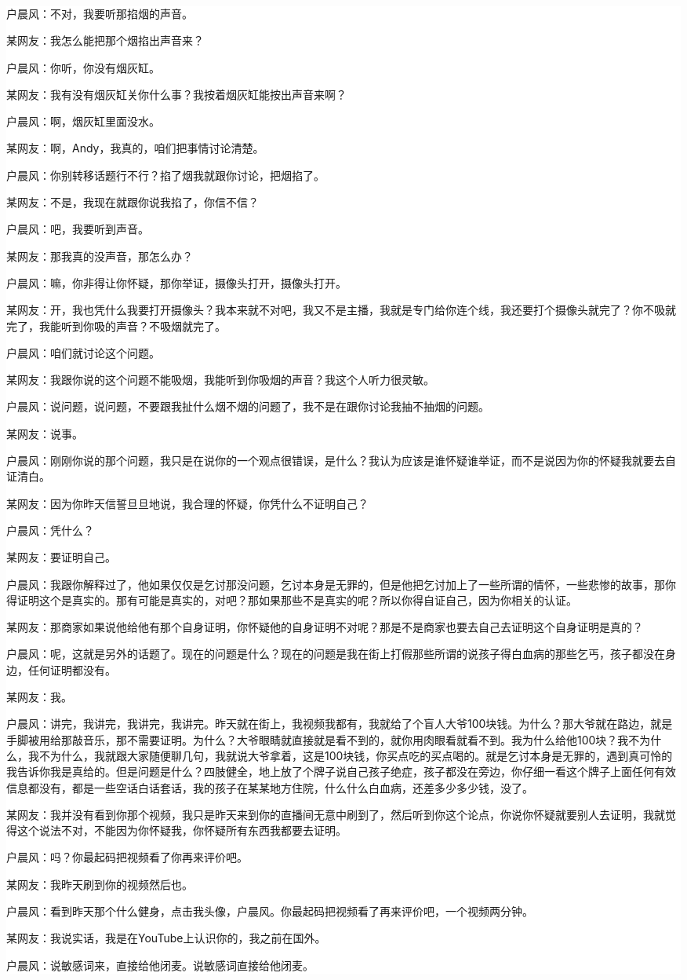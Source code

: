 户晨风：不对，我要听那掐烟的声音。

某网友：我怎么能把那个烟掐出声音来？

户晨风：你听，你没有烟灰缸。

某网友：我有没有烟灰缸关你什么事？我按着烟灰缸能按出声音来啊？

户晨风：啊，烟灰缸里面没水。

某网友：啊，Andy，我真的，咱们把事情讨论清楚。

户晨风：你别转移话题行不行？掐了烟我就跟你讨论，把烟掐了。

某网友：不是，我现在就跟你说我掐了，你信不信？

户晨风：吧，我要听到声音。

某网友：那我真的没声音，那怎么办？

户晨风：嘛，你非得让你怀疑，那你举证，摄像头打开，摄像头打开。

某网友：开，我也凭什么我要打开摄像头？我本来就不对吧，我又不是主播，我就是专门给你连个线，我还要打个摄像头就完了？你不吸就完了，我能听到你吸的声音？不吸烟就完了。

户晨风：咱们就讨论这个问题。

某网友：我跟你说的这个问题不能吸烟，我能听到你吸烟的声音？我这个人听力很灵敏。

户晨风：说问题，说问题，不要跟我扯什么烟不烟的问题了，我不是在跟你讨论我抽不抽烟的问题。

某网友：说事。

户晨风：刚刚你说的那个问题，我只是在说你的一个观点很错误，是什么？我认为应该是谁怀疑谁举证，而不是说因为你的怀疑我就要去自证清白。

某网友：因为你昨天信誓旦旦地说，我合理的怀疑，你凭什么不证明自己？

户晨风：凭什么？

某网友：要证明自己。

户晨风：我跟你解释过了，他如果仅仅是乞讨那没问题，乞讨本身是无罪的，但是他把乞讨加上了一些所谓的情怀，一些悲惨的故事，那你得证明这个是真实的。那有可能是真实的，对吧？那如果那些不是真实的呢？所以你得自证自己，因为你相关的认证。

某网友：那商家如果说他给他有那个自身证明，你怀疑他的自身证明不对呢？那是不是商家也要去自己去证明这个自身证明是真的？

户晨风：呢，这就是另外的话题了。现在的问题是什么？现在的问题是我在街上打假那些所谓的说孩子得白血病的那些乞丐，孩子都没在身边，任何证明都没有。

某网友：我。

户晨风：讲完，我讲完，我讲完，我讲完。昨天就在街上，我视频我都有，我就给了个盲人大爷100块钱。为什么？那大爷就在路边，就是手脚被用给那敲音乐，那不需要证明。为什么？大爷眼睛就直接就是看不到的，就你用肉眼看就看不到。我为什么给他100块？我不为什么，我不为什么，我就跟大家随便聊几句，我就说大爷拿着，这是100块钱，你买点吃的买点喝的。就是乞讨本身是无罪的，遇到真可怜的我告诉你我是真给的。但是问题是什么？四肢健全，地上放了个牌子说自己孩子绝症，孩子都没在旁边，你仔细一看这个牌子上面任何有效信息都没有，都是一些空话白话套话，我的孩子在某某地方住院，什么什么白血病，还差多少多少钱，没了。

某网友：我并没有看到你那个视频，我只是昨天来到你的直播间无意中刷到了，然后听到你这个论点，你说你怀疑就要别人去证明，我就觉得这个说法不对，不能因为你怀疑我，你怀疑所有东西我都要去证明。

户晨风：吗？你最起码把视频看了你再来评价吧。

某网友：我昨天刷到你的视频然后也。

户晨风：看到昨天那个什么健身，点击我头像，户晨风。你最起码把视频看了再来评价吧，一个视频两分钟。

某网友：我说实话，我是在YouTube上认识你的，我之前在国外。

户晨风：说敏感词来，直接给他闭麦。说敏感词直接给他闭麦。
